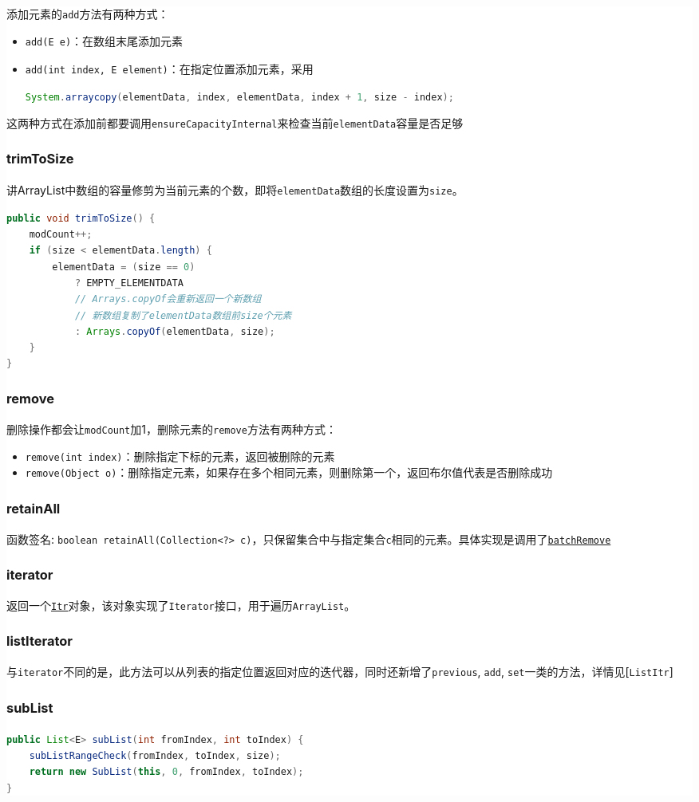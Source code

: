 添加元素的`add`方法有两种方式：

- `add(E e)`：在数组末尾添加元素
- `add(int index, E element)`：在指定位置添加元素，采用

    ```java
    System.arraycopy(elementData, index, elementData, index + 1, size - index); 
    ```

这两种方式在添加前都要调用`ensureCapacityInternal`来检查当前`elementData`容量是否足够

### trimToSize

讲ArrayList中数组的容量修剪为当前元素的个数，即将`elementData`数组的长度设置为`size`。

```java
public void trimToSize() {
    modCount++;
    if (size < elementData.length) {
        elementData = (size == 0)
            ? EMPTY_ELEMENTDATA
            // Arrays.copyOf会重新返回一个新数组
            // 新数组复制了elementData数组前size个元素
            : Arrays.copyOf(elementData, size);
    }
}
```

### remove

删除操作都会让`modCount`加1，删除元素的`remove`方法有两种方式：

- `remove(int index)`：删除指定下标的元素，返回被删除的元素
- `remove(Object o)`：删除指定元素，如果存在多个相同元素，则删除第一个，返回布尔值代表是否删除成功

### retainAll

函数签名: `boolean retainAll(Collection<?> c)`，只保留集合中与指定集合`c`相同的元素。具体实现是调用了[`batchRemove`](#batchremove)

### iterator

返回一个[`Itr`](#itr)对象，该对象实现了`Iterator`接口，用于遍历`ArrayList`。

### listIterator

与`iterator`不同的是，此方法可以从列表的指定位置返回对应的迭代器，同时还新增了`previous`, `add`, `set`一类的方法，详情见[`ListItr`]

### subList

```java
public List<E> subList(int fromIndex, int toIndex) {
    subListRangeCheck(fromIndex, toIndex, size);
    return new SubList(this, 0, fromIndex, toIndex);
}
```
